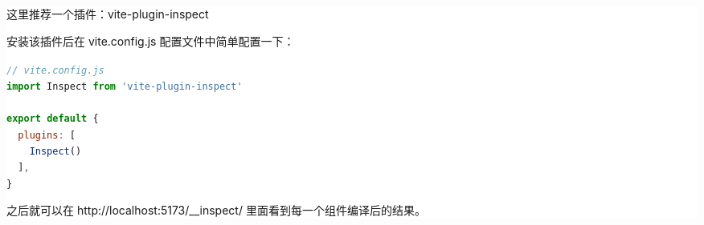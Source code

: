 这里推荐一个插件：vite-plugin-inspect

安装该插件后在 vite.config.js 配置文件中简单配置一下：

```js
// vite.config.js
import Inspect from 'vite-plugin-inspect'

export default {
  plugins: [
    Inspect()
  ],
}
```

之后就可以在 http://localhost:5173/__inspect/ 里面看到每一个组件编译后的结果。
